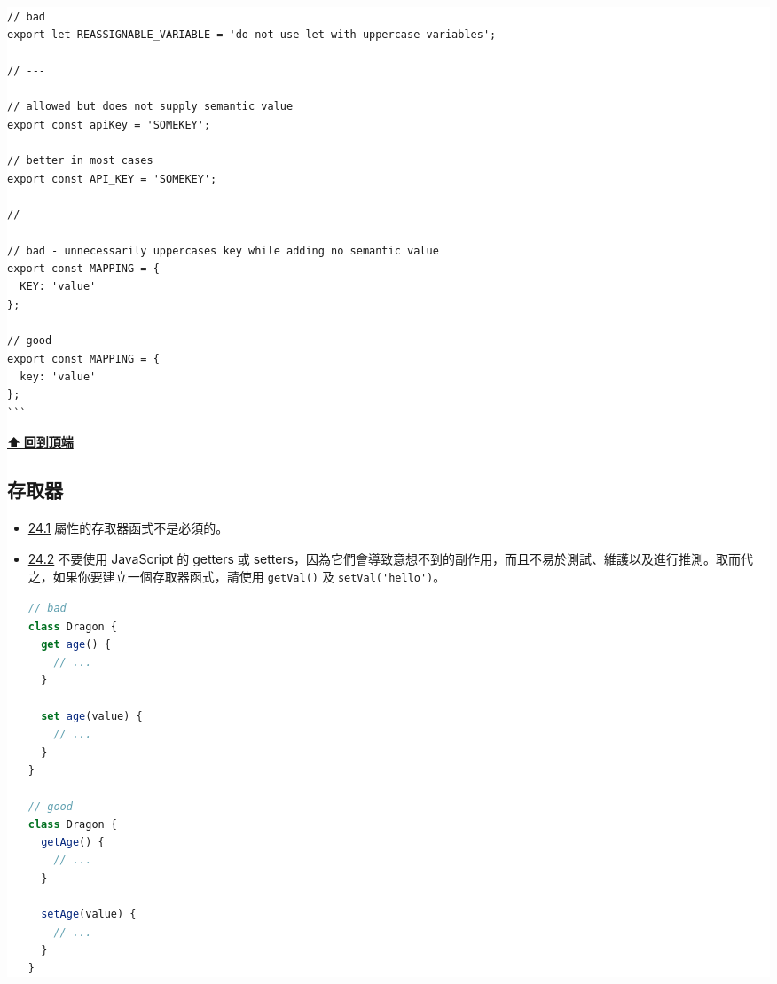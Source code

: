     // bad
    export let REASSIGNABLE_VARIABLE = 'do not use let with uppercase variables';

    // ---

    // allowed but does not supply semantic value
    export const apiKey = 'SOMEKEY';

    // better in most cases
    export const API_KEY = 'SOMEKEY';

    // ---

    // bad - unnecessarily uppercases key while adding no semantic value
    export const MAPPING = {
      KEY: 'value'
    };

    // good
    export const MAPPING = {
      key: 'value'
    };
    ```

**[⬆ 回到頂端](#table-of-contents)**

<a name="accessors"></a>
## 存取器

  - [24.1](#24.1) <a name='24.1'></a> 屬性的存取器函式不是必須的。
  - [24.2](#24.2) <a name='24.2'></a> 不要使用 JavaScript 的 getters 或 setters，因為它們會導致意想不到的副作用，而且不易於測試、維護以及進行推測。取而代之，如果你要建立一個存取器函式，請使用 `getVal()` 及 `setVal('hello')`。

    ```javascript
    // bad
    class Dragon {
      get age() {
        // ...
      }

      set age(value) {
        // ...
      }
    }

    // good
    class Dragon {
      getAge() {
        // ...
      }

      setAge(value) {
        // ...
      }
    }
    ```

